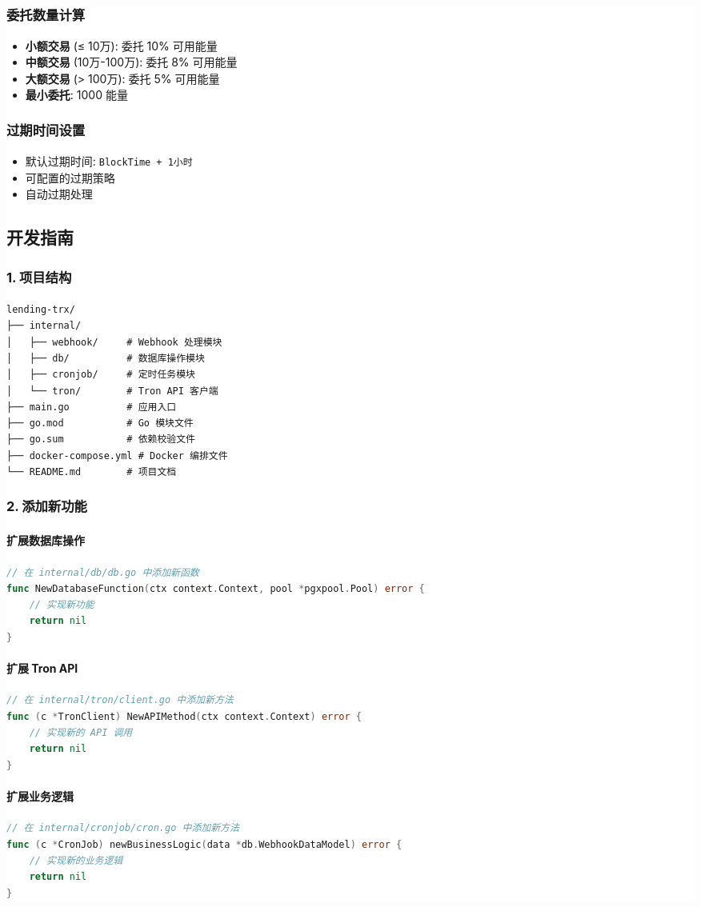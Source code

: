 ### 委托数量计算
- **小额交易** (≤ 10万): 委托 10% 可用能量
- **中额交易** (10万-100万): 委托 8% 可用能量  
- **大额交易** (> 100万): 委托 5% 可用能量
- **最小委托**: 1000 能量

### 过期时间设置
- 默认过期时间: `BlockTime + 1小时`
- 可配置的过期策略
- 自动过期处理

## 开发指南

### 1. 项目结构

```
lending-trx/
├── internal/
│   ├── webhook/     # Webhook 处理模块
│   ├── db/          # 数据库操作模块
│   ├── cronjob/     # 定时任务模块
│   └── tron/        # Tron API 客户端
├── main.go          # 应用入口
├── go.mod           # Go 模块文件
├── go.sum           # 依赖校验文件
├── docker-compose.yml # Docker 编排文件
└── README.md        # 项目文档
```

### 2. 添加新功能

#### 扩展数据库操作
```go
// 在 internal/db/db.go 中添加新函数
func NewDatabaseFunction(ctx context.Context, pool *pgxpool.Pool) error {
    // 实现新功能
    return nil
}
```

#### 扩展 Tron API
```go
// 在 internal/tron/client.go 中添加新方法
func (c *TronClient) NewAPIMethod(ctx context.Context) error {
    // 实现新的 API 调用
    return nil
}
```

#### 扩展业务逻辑
```go
// 在 internal/cronjob/cron.go 中添加新方法
func (c *CronJob) newBusinessLogic(data *db.WebhookDataModel) error {
    // 实现新的业务逻辑
    return nil
}
```
